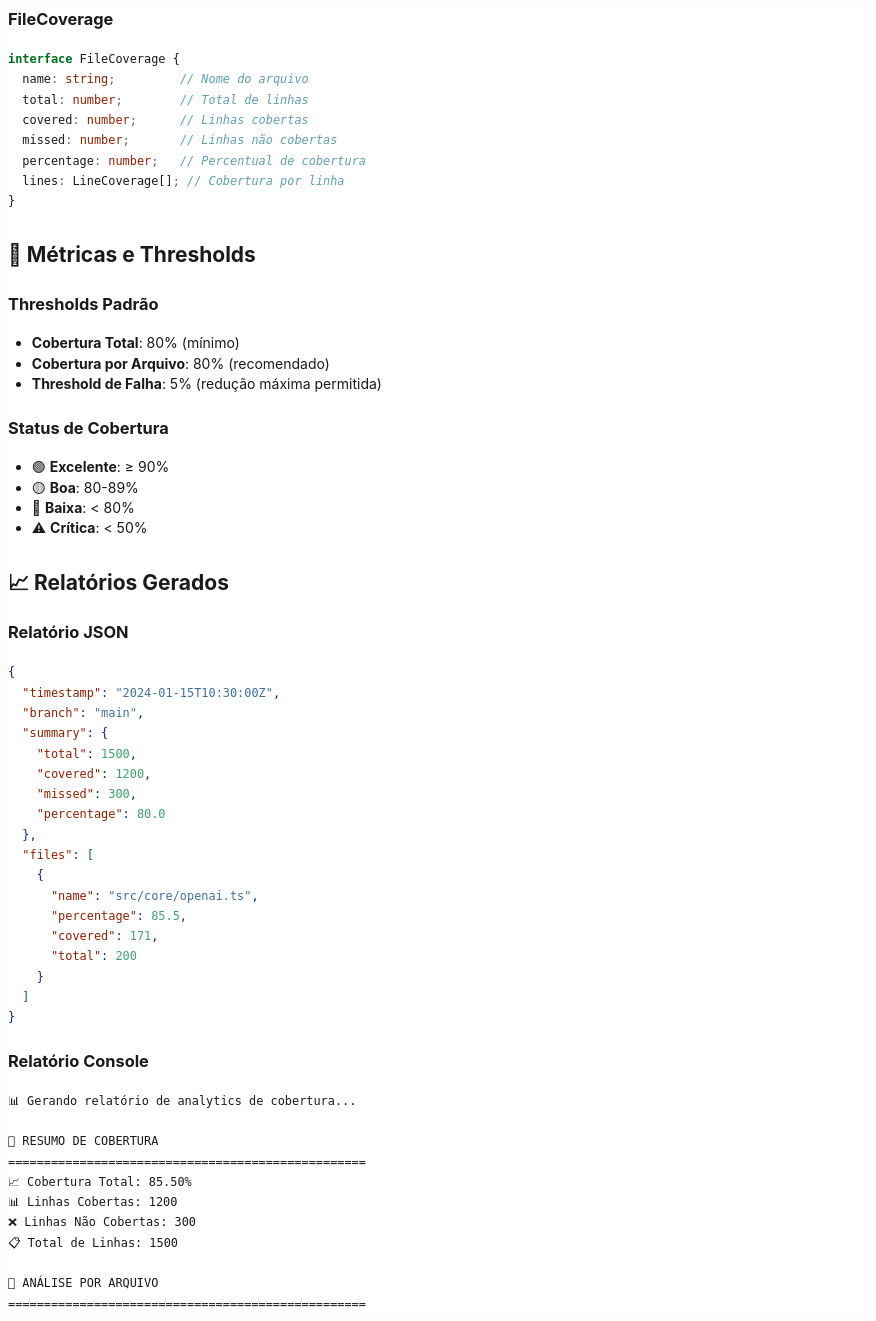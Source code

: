### FileCoverage
```typescript
interface FileCoverage {
  name: string;         // Nome do arquivo
  total: number;        // Total de linhas
  covered: number;      // Linhas cobertas
  missed: number;       // Linhas não cobertas
  percentage: number;   // Percentual de cobertura
  lines: LineCoverage[]; // Cobertura por linha
}
```

## 🎯 Métricas e Thresholds

### Thresholds Padrão
- **Cobertura Total**: 80% (mínimo)
- **Cobertura por Arquivo**: 80% (recomendado)
- **Threshold de Falha**: 5% (redução máxima permitida)

### Status de Cobertura
- 🟢 **Excelente**: ≥ 90%
- 🟡 **Boa**: 80-89%
- 🔴 **Baixa**: < 80%
- ⚠️ **Crítica**: < 50%

## 📈 Relatórios Gerados

### Relatório JSON
```json
{
  "timestamp": "2024-01-15T10:30:00Z",
  "branch": "main",
  "summary": {
    "total": 1500,
    "covered": 1200,
    "missed": 300,
    "percentage": 80.0
  },
  "files": [
    {
      "name": "src/core/openai.ts",
      "percentage": 85.5,
      "covered": 171,
      "total": 200
    }
  ]
}
```

### Relatório Console
```
📊 Gerando relatório de analytics de cobertura...

🎯 RESUMO DE COBERTURA
==================================================
📈 Cobertura Total: 85.50%
📊 Linhas Cobertas: 1200
❌ Linhas Não Cobertas: 300
📋 Total de Linhas: 1500

📁 ANÁLISE POR ARQUIVO
==================================================
```